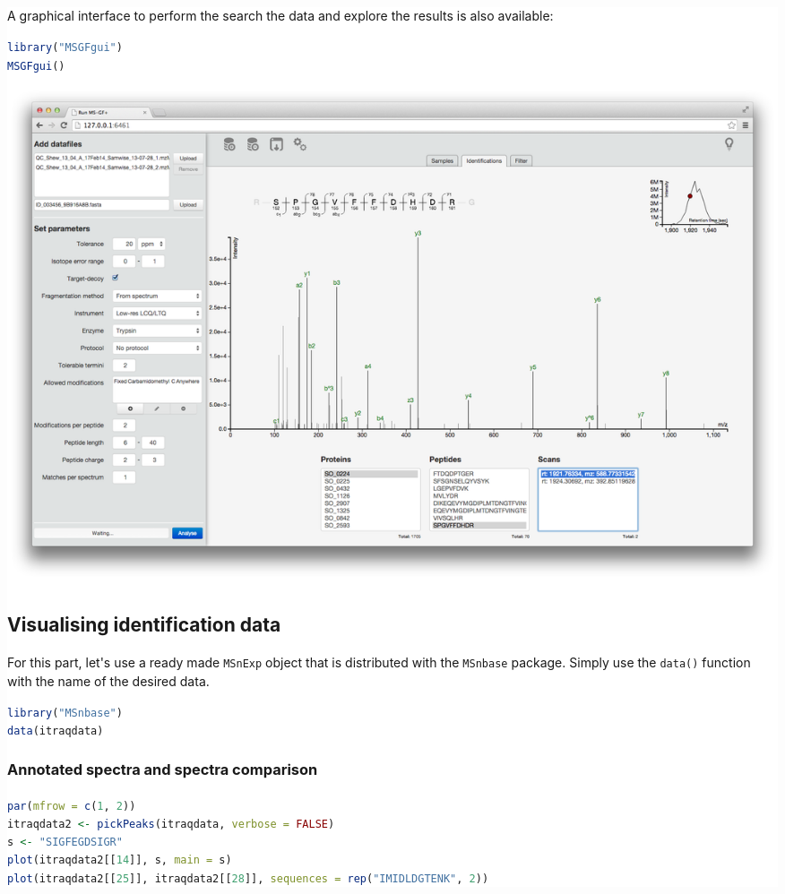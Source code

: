 A graphical interface to perform the search the data and explore the
results is also available:


```r
library("MSGFgui")
MSGFgui()
```

![The *[MSGFgui](https://bioconductor.org/packages/3.10/MSGFgui)* interface](./img/MSGFgui.png)

## Visualising identification data

For this part, let's use a ready made `MSnExp` object that is
distributed with the `MSnbase` package. Simply use the `data()`
function with the name of the desired data.


```r
library("MSnbase")
data(itraqdata)
```

### Annotated spectra and spectra comparison


```r
par(mfrow = c(1, 2))
itraqdata2 <- pickPeaks(itraqdata, verbose = FALSE)
s <- "SIGFEGDSIGR"
plot(itraqdata2[[14]], s, main = s)
plot(itraqdata2[[25]], itraqdata2[[28]], sequences = rep("IMIDLDGTENK", 2))
```
